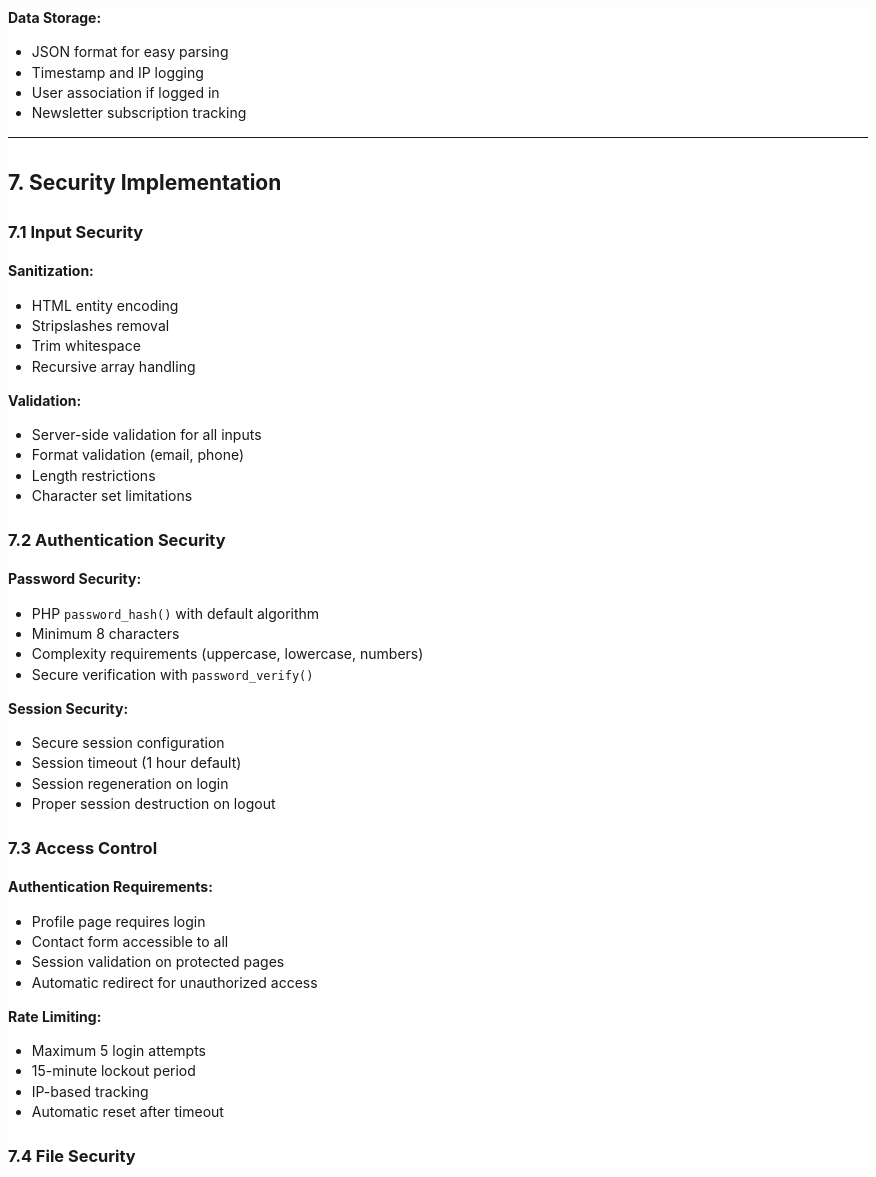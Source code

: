 **Data Storage:**
- JSON format for easy parsing
- Timestamp and IP logging
- User association if logged in
- Newsletter subscription tracking

---

## 7. Security Implementation

### 7.1 Input Security

**Sanitization:**
- HTML entity encoding
- Stripslashes removal
- Trim whitespace
- Recursive array handling

**Validation:**
- Server-side validation for all inputs
- Format validation (email, phone)
- Length restrictions
- Character set limitations

### 7.2 Authentication Security

**Password Security:**
- PHP `password_hash()` with default algorithm
- Minimum 8 characters
- Complexity requirements (uppercase, lowercase, numbers)
- Secure verification with `password_verify()`

**Session Security:**
- Secure session configuration
- Session timeout (1 hour default)
- Session regeneration on login
- Proper session destruction on logout

### 7.3 Access Control

**Authentication Requirements:**
- Profile page requires login
- Contact form accessible to all
- Session validation on protected pages
- Automatic redirect for unauthorized access

**Rate Limiting:**
- Maximum 5 login attempts
- 15-minute lockout period
- IP-based tracking
- Automatic reset after timeout

### 7.4 File Security
